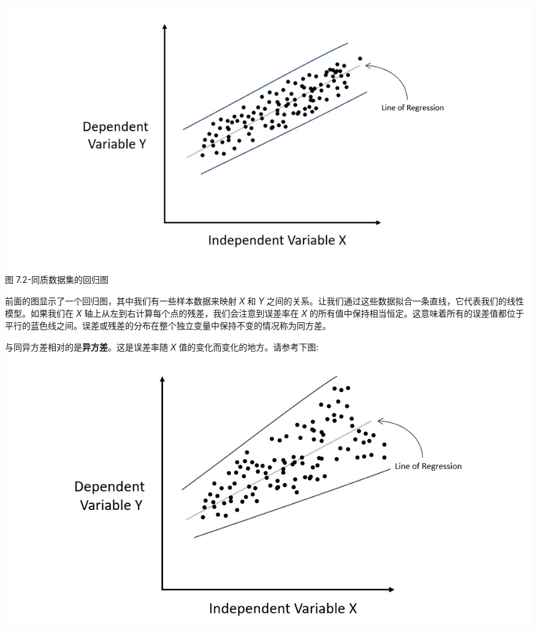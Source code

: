 ![Figure 7.2 – Regression graph for a homoscedastic dataset  ](img/B17298_07_002.jpg)

图 7.2-同质数据集的回归图

前面的图显示了一个回归图，其中我们有一些样本数据来映射 *X* 和 *Y* 之间的关系。让我们通过这些数据拟合一条直线，它代表我们的线性模型。如果我们在 *X* 轴上从左到右计算每个点的残差，我们会注意到误差率在 *X* 的所有值中保持相当恒定。这意味着所有的误差值都位于平行的蓝色线之间。误差或残差的分布在整个独立变量中保持不变的情况称为同方差。

与同异方差相对的是**异方差**。这是误差率随 *X* 值的变化而变化的地方。请参考下图:

![Figure 7.3 – Regression graph for a heteroscedastic dataset  ](img/B17298_07_003.jpg)
